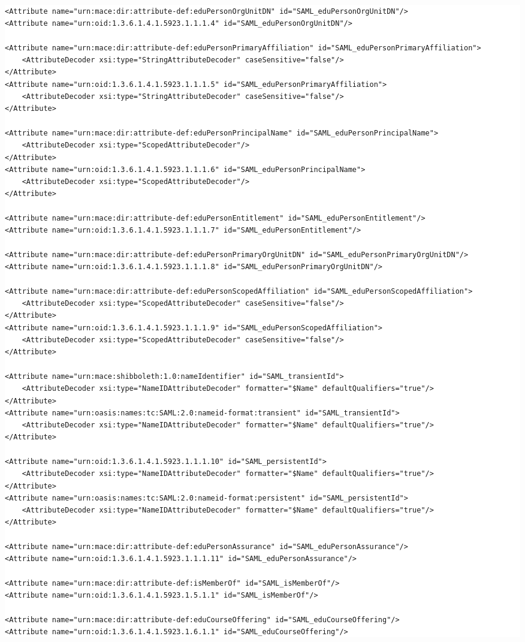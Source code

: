 	<Attribute name="urn:mace:dir:attribute-def:eduPersonOrgUnitDN" id="SAML_eduPersonOrgUnitDN"/>
	<Attribute name="urn:oid:1.3.6.1.4.1.5923.1.1.1.4" id="SAML_eduPersonOrgUnitDN"/>

	<Attribute name="urn:mace:dir:attribute-def:eduPersonPrimaryAffiliation" id="SAML_eduPersonPrimaryAffiliation">
		<AttributeDecoder xsi:type="StringAttributeDecoder" caseSensitive="false"/>
	</Attribute>
	<Attribute name="urn:oid:1.3.6.1.4.1.5923.1.1.1.5" id="SAML_eduPersonPrimaryAffiliation">
		<AttributeDecoder xsi:type="StringAttributeDecoder" caseSensitive="false"/>
	</Attribute>

	<Attribute name="urn:mace:dir:attribute-def:eduPersonPrincipalName" id="SAML_eduPersonPrincipalName">
		<AttributeDecoder xsi:type="ScopedAttributeDecoder"/>
	</Attribute>
	<Attribute name="urn:oid:1.3.6.1.4.1.5923.1.1.1.6" id="SAML_eduPersonPrincipalName">
		<AttributeDecoder xsi:type="ScopedAttributeDecoder"/>
	</Attribute>

	<Attribute name="urn:mace:dir:attribute-def:eduPersonEntitlement" id="SAML_eduPersonEntitlement"/>
	<Attribute name="urn:oid:1.3.6.1.4.1.5923.1.1.1.7" id="SAML_eduPersonEntitlement"/>

	<Attribute name="urn:mace:dir:attribute-def:eduPersonPrimaryOrgUnitDN" id="SAML_eduPersonPrimaryOrgUnitDN"/>
	<Attribute name="urn:oid:1.3.6.1.4.1.5923.1.1.1.8" id="SAML_eduPersonPrimaryOrgUnitDN"/>

	<Attribute name="urn:mace:dir:attribute-def:eduPersonScopedAffiliation" id="SAML_eduPersonScopedAffiliation">
		<AttributeDecoder xsi:type="ScopedAttributeDecoder" caseSensitive="false"/>
	</Attribute>
	<Attribute name="urn:oid:1.3.6.1.4.1.5923.1.1.1.9" id="SAML_eduPersonScopedAffiliation">
		<AttributeDecoder xsi:type="ScopedAttributeDecoder" caseSensitive="false"/>
	</Attribute>

	<Attribute name="urn:mace:shibboleth:1.0:nameIdentifier" id="SAML_transientId">
		<AttributeDecoder xsi:type="NameIDAttributeDecoder" formatter="$Name" defaultQualifiers="true"/>
	</Attribute>
	<Attribute name="urn:oasis:names:tc:SAML:2.0:nameid-format:transient" id="SAML_transientId">
		<AttributeDecoder xsi:type="NameIDAttributeDecoder" formatter="$Name" defaultQualifiers="true"/>
	</Attribute>

	<Attribute name="urn:oid:1.3.6.1.4.1.5923.1.1.1.10" id="SAML_persistentId">
		<AttributeDecoder xsi:type="NameIDAttributeDecoder" formatter="$Name" defaultQualifiers="true"/>
	</Attribute>
	<Attribute name="urn:oasis:names:tc:SAML:2.0:nameid-format:persistent" id="SAML_persistentId">
		<AttributeDecoder xsi:type="NameIDAttributeDecoder" formatter="$Name" defaultQualifiers="true"/>
	</Attribute>

	<Attribute name="urn:mace:dir:attribute-def:eduPersonAssurance" id="SAML_eduPersonAssurance"/>
	<Attribute name="urn:oid:1.3.6.1.4.1.5923.1.1.1.11" id="SAML_eduPersonAssurance"/>

	<Attribute name="urn:mace:dir:attribute-def:isMemberOf" id="SAML_isMemberOf"/>
	<Attribute name="urn:oid:1.3.6.1.4.1.5923.1.5.1.1" id="SAML_isMemberOf"/>

	<Attribute name="urn:mace:dir:attribute-def:eduCourseOffering" id="SAML_eduCourseOffering"/>
	<Attribute name="urn:oid:1.3.6.1.4.1.5923.1.6.1.1" id="SAML_eduCourseOffering"/>
